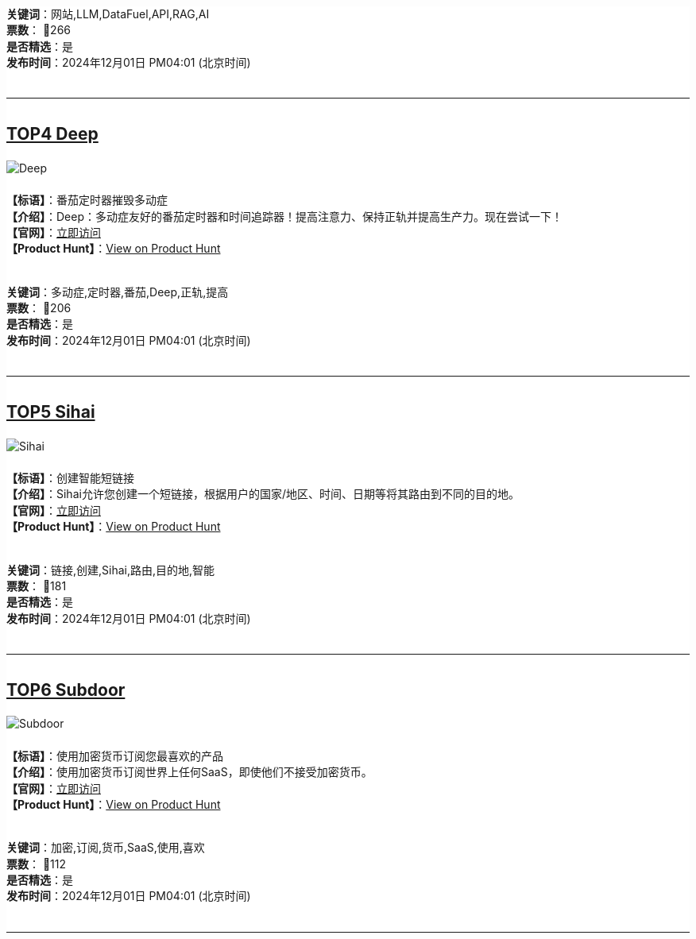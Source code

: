 **关键词**：网站,LLM,DataFuel,API,RAG,AI<br />
**票数**： 🔺266<br />
**是否精选**：是<br />
**发布时间**：2024年12月01日 PM04:01 (北京时间)<br /><br />

---

## [TOP4    Deep](https://www.producthunt.com/posts/deep-6ff7d598-41f3-4f58-9a1b-aea0841c0da6)
![Deep](https://ph-files.imgix.net/850eaec3-94b0-43e2-a441-1225f7d3716c.png?auto=format&fit=crop&frame=1&h=512&w=1024)<br /><br />
**【标语】**：番茄定时器摧毁多动症 <br />
**【介绍】**：Deep：多动症友好的番茄定时器和时间追踪器！提高注意力、保持正轨并提高生产力。现在尝试一下！<br />
**【官网】**：[立即访问](https://www.producthunt.com/r/F55CV2KK4YICQV)<br />
**【Product Hunt】**：[View on Product Hunt](https://www.producthunt.com/posts/deep-6ff7d598-41f3-4f58-9a1b-aea0841c0da6)<br /><br />

**关键词**：多动症,定时器,番茄,Deep,正轨,提高<br />
**票数**： 🔺206<br />
**是否精选**：是<br />
**发布时间**：2024年12月01日 PM04:01 (北京时间)<br /><br />

---

## [TOP5    Sihai](https://www.producthunt.com/posts/sihai)
![Sihai](https://ph-files.imgix.net/59d19a95-3568-4ab9-842d-dbe7388ac010.png?auto=format&fit=crop&frame=1&h=512&w=1024)<br /><br />
**【标语】**：创建智能短链接<br />
**【介绍】**：Sihai允许您创建一个短链接，根据用户的国家/地区、时间、日期等将其路由到不同的目的地。<br />
**【官网】**：[立即访问](https://www.producthunt.com/r/YFTU5K3JZQK6K3)<br />
**【Product Hunt】**：[View on Product Hunt](https://www.producthunt.com/posts/sihai)<br /><br />

**关键词**：链接,创建,Sihai,路由,目的地,智能<br />
**票数**： 🔺181<br />
**是否精选**：是<br />
**发布时间**：2024年12月01日 PM04:01 (北京时间)<br /><br />

---

## [TOP6    Subdoor](https://www.producthunt.com/posts/subdoor)
![Subdoor](https://ph-files.imgix.net/355017c0-fe33-4c56-a9b7-10da5e1014b6.jpeg?auto=format&fit=crop&frame=1&h=512&w=1024)<br /><br />
**【标语】**：使用加密货币订阅您最喜欢的产品<br />
**【介绍】**：使用加密货币订阅世界上任何SaaS，即使他们不接受加密货币。<br />
**【官网】**：[立即访问](https://www.producthunt.com/r/M3JGROYXWGBJ6P)<br />
**【Product Hunt】**：[View on Product Hunt](https://www.producthunt.com/posts/subdoor)<br /><br />

**关键词**：加密,订阅,货币,SaaS,使用,喜欢<br />
**票数**： 🔺112<br />
**是否精选**：是<br />
**发布时间**：2024年12月01日 PM04:01 (北京时间)<br /><br />

---
